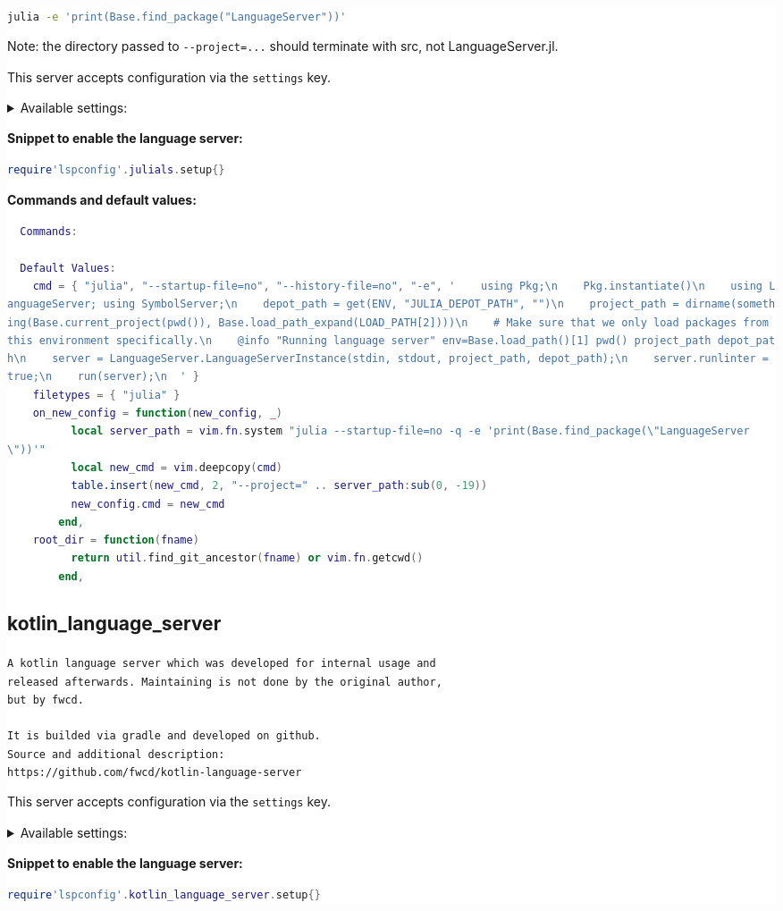 ```bash
julia -e 'print(Base.find_package("LanguageServer"))'
```

Note: the directory passed to `--project=...` should terminate with src, not LanguageServer.jl.

    
This server accepts configuration via the `settings` key.
<details><summary>Available settings:</summary></details>


**Snippet to enable the language server:**
```lua
require'lspconfig'.julials.setup{}
```

**Commands and default values:**
```lua
  Commands:
  
  Default Values:
    cmd = { "julia", "--startup-file=no", "--history-file=no", "-e", '    using Pkg;\n    Pkg.instantiate()\n    using LanguageServer; using SymbolServer;\n    depot_path = get(ENV, "JULIA_DEPOT_PATH", "")\n    project_path = dirname(something(Base.current_project(pwd()), Base.load_path_expand(LOAD_PATH[2])))\n    # Make sure that we only load packages from this environment specifically.\n    @info "Running language server" env=Base.load_path()[1] pwd() project_path depot_path\n    server = LanguageServer.LanguageServerInstance(stdin, stdout, project_path, depot_path);\n    server.runlinter = true;\n    run(server);\n  ' }
    filetypes = { "julia" }
    on_new_config = function(new_config, _)
          local server_path = vim.fn.system "julia --startup-file=no -q -e 'print(Base.find_package(\"LanguageServer\"))'"
          local new_cmd = vim.deepcopy(cmd)
          table.insert(new_cmd, 2, "--project=" .. server_path:sub(0, -19))
          new_config.cmd = new_cmd
        end,
    root_dir = function(fname)
          return util.find_git_ancestor(fname) or vim.fn.getcwd()
        end,
```


## kotlin_language_server

    A kotlin language server which was developed for internal usage and
    released afterwards. Maintaining is not done by the original author,
    but by fwcd.

    It is builded via gradle and developed on github.
    Source and additional description:
    https://github.com/fwcd/kotlin-language-server
    
This server accepts configuration via the `settings` key.
<details><summary>Available settings:</summary></details>


**Snippet to enable the language server:**
```lua
require'lspconfig'.kotlin_language_server.setup{}
```
